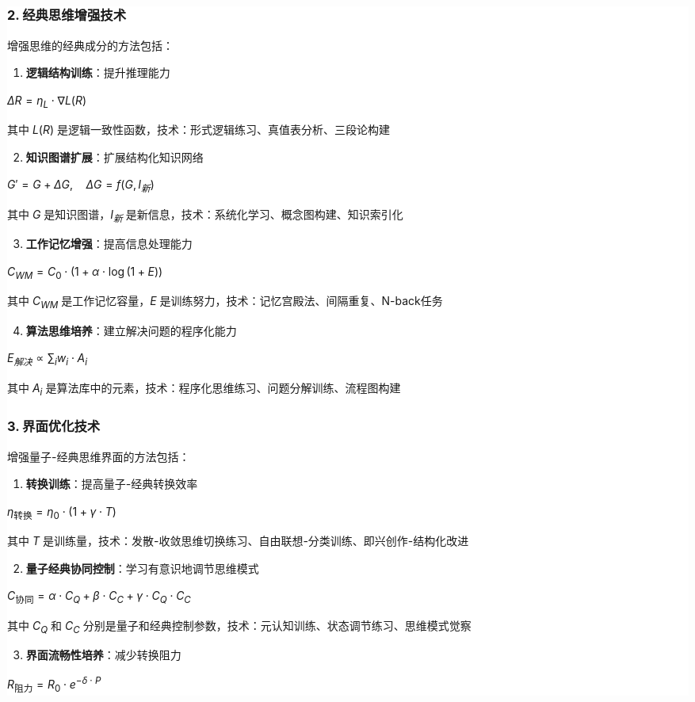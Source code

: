 ### 2. 经典思维增强技术

增强思维的经典成分的方法包括：

1. **逻辑结构训练**：提升推理能力

$`
\Delta R = \eta_L \cdot \nabla L(R)
`$

   其中 $`L(R)`$ 是逻辑一致性函数，技术：形式逻辑练习、真值表分析、三段论构建

2. **知识图谱扩展**：扩展结构化知识网络

$`
G' = G + \Delta G, \quad \Delta G = f(G, I_{新})
`$

   其中 $`G`$ 是知识图谱，$`I_{新}`$ 是新信息，技术：系统化学习、概念图构建、知识索引化

3. **工作记忆增强**：提高信息处理能力

$`
C_{WM} = C_0 \cdot (1 + \alpha \cdot \log(1 + E))
`$

   其中 $`C_{WM}`$ 是工作记忆容量，$`E`$ 是训练努力，技术：记忆宫殿法、间隔重复、N-back任务

4. **算法思维培养**：建立解决问题的程序化能力

$`
E_{解决} \propto \sum_i w_i \cdot A_i
`$

   其中 $`A_i`$ 是算法库中的元素，技术：程序化思维练习、问题分解训练、流程图构建

### 3. 界面优化技术

增强量子-经典思维界面的方法包括：

1. **转换训练**：提高量子-经典转换效率

$`
\eta_{\text{转换}} = \eta_0 \cdot (1 + \gamma \cdot T)
`$

   其中 $`T`$ 是训练量，技术：发散-收敛思维切换练习、自由联想-分类训练、即兴创作-结构化改进

2. **量子经典协同控制**：学习有意识地调节思维模式

$`
C_{\text{协同}} = \alpha \cdot C_Q + \beta \cdot C_C + \gamma \cdot C_Q \cdot C_C
`$

   其中 $`C_Q`$ 和 $`C_C`$ 分别是量子和经典控制参数，技术：元认知训练、状态调节练习、思维模式觉察

3. **界面流畅性培养**：减少转换阻力

$`
R_{\text{阻力}} = R_0 \cdot e^{-\delta \cdot P}
`$
